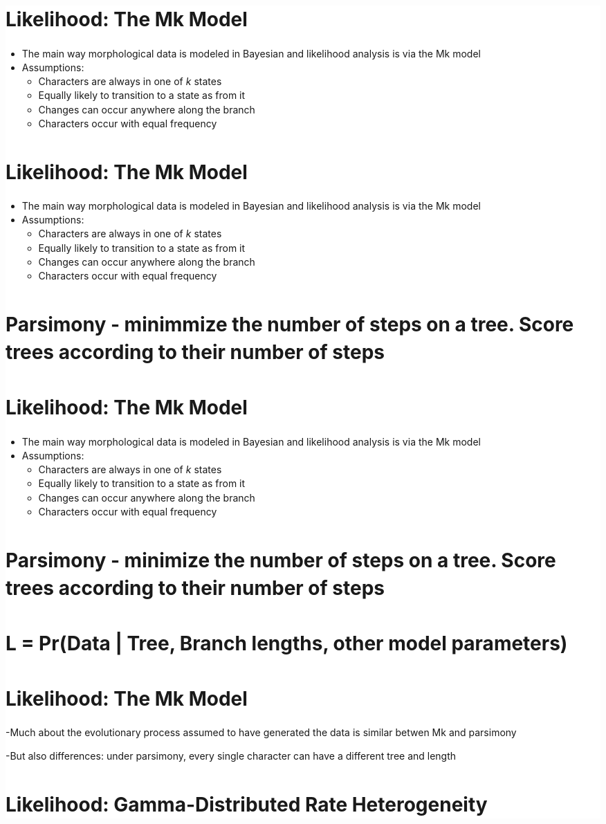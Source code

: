 Likelihood: The Mk Model 
========================================================  

- The main way morphological data is modeled in Bayesian and likelihood analysis is via the Mk model
- Assumptions:
  - Characters are always in one of _k_ states
  - Equally likely to transition to a state as from it
  - Changes can occur anywhere along the branch
  - Characters occur with equal frequency

Likelihood: The Mk Model 
========================================================  

- The main way morphological data is modeled in Bayesian and likelihood analysis is via the Mk model
- Assumptions:
  - Characters are always in one of _k_ states
  - Equally likely to transition to a state as from it
  - Changes can occur anywhere along the branch
  - Characters occur with equal frequency

# Parsimony - minimmize the number of steps on a tree. Score trees according to their number of steps

Likelihood: The Mk Model 
========================================================  

- The main way morphological data is modeled in Bayesian and likelihood analysis is via the Mk model
- Assumptions:
  - Characters are always in one of _k_ states
  - Equally likely to transition to a state as from it
  - Changes can occur anywhere along the branch
  - Characters occur with equal frequency

# Parsimony - minimize the number of steps on a tree. Score trees according to their number of steps
# L = Pr(Data | Tree, Branch lengths, other model parameters)

Likelihood: The Mk Model 
========================================================  

-Much about the evolutionary process assumed to have generated the data is similar betwen Mk and parsimony 

-But also differences: under parsimony, every single character can have a different tree and length

Likelihood: Gamma-Distributed Rate Heterogeneity
======================================================== 
